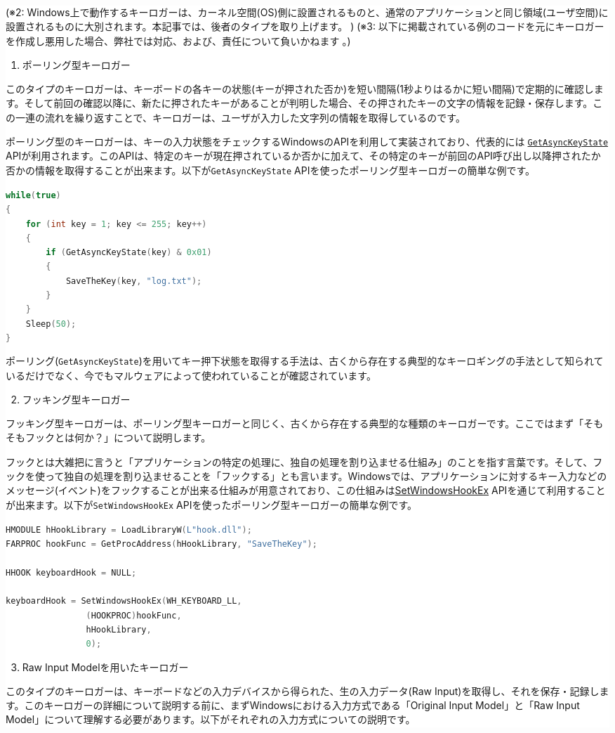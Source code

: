 (※2:  Windows上で動作するキーロガーは、カーネル空間(OS)側に設置されるものと、通常のアプリケーションと同じ領域(ユーザ空間)に設置されるものに大別されます。本記事では、後者のタイプを取り上げます。 )
(※3: 以下に掲載されている例のコードを元にキーロガーを作成し悪用した場合、弊社では対応、および、責任について負いかねます 。)

 1. ポーリング型キーロガー
 
このタイプのキーロガーは、キーボードの各キーの状態(キーが押された否か)を短い間隔(1秒よりはるかに短い間隔)で定期的に確認します。そして前回の確認以降に、新たに押されたキーがあることが判明した場合、その押されたキーの文字の情報を記録・保存します。この一連の流れを繰り返すことで、キーロガーは、ユーザが入力した文字列の情報を取得しているのです。

ポーリング型のキーロガーは、キーの入力状態をチェックするWindowsのAPIを利用して実装されており、代表的には [```GetAsyncKeyState```](https://learn.microsoft.com/ja-jp/windows/win32/api/winuser/nf-winuser-getasynckeystate) APIが利用されます。このAPIは、特定のキーが現在押されているか否かに加えて、その特定のキーが前回のAPI呼び出し以降押されたか否かの情報を取得することが出来ます。以下が```GetAsyncKeyState``` APIを使ったポーリング型キーロガーの簡単な例です。

``` C
while(true)
{
    for (int key = 1; key <= 255; key++)
    {
        if (GetAsyncKeyState(key) & 0x01)
        {
            SaveTheKey(key, "log.txt");
        }
    }
    Sleep(50);
}
```

ポーリング(```GetAsyncKeyState```)を用いてキー押下状態を取得する手法は、古くから存在する典型的なキーロギングの手法として知られているだけでなく、今でもマルウェアによって使われていることが確認されています。
 
 2. フッキング型キーロガー
 
フッキング型キーロガーは、ポーリング型キーロガーと同じく、古くから存在する典型的な種類のキーロガーです。ここではまず「そもそもフックとは何か？」について説明します。

フックとは大雑把に言うと「アプリケーションの特定の処理に、独自の処理を割り込ませる仕組み」のことを指す言葉です。そして、フックを使って独自の処理を割り込ませることを「フックする」とも言います。Windowsでは、アプリケーションに対するキー入力などのメッセージ(イベント)をフックすることが出来る仕組みが用意されており、この仕組みは[SetWindowsHookEx](https://learn.microsoft.com/ja-jp/windows/win32/api/winuser/nf-winuser-setwindowshookexa) APIを通じて利用することが出来ます。以下が```SetWindowsHookEx``` APIを使ったポーリング型キーロガーの簡単な例です。

``` C
HMODULE hHookLibrary = LoadLibraryW(L"hook.dll");
FARPROC hookFunc = GetProcAddress(hHookLibrary, "SaveTheKey");

HHOOK keyboardHook = NULL;
    
keyboardHook = SetWindowsHookEx(WH_KEYBOARD_LL,
                (HOOKPROC)hookFunc,
                hHookLibrary,
                0);
```

 3. Raw Input Modelを用いたキーロガー
 
このタイプのキーロガーは、キーボードなどの入力デバイスから得られた、生の入力データ(Raw Input)を取得し、それを保存・記録します。このキーロガーの詳細について説明する前に、まずWindowsにおける入力方式である「Original Input Model」と「Raw Input Model」について理解する必要があります。以下がそれぞれの入力方式についての説明です。
